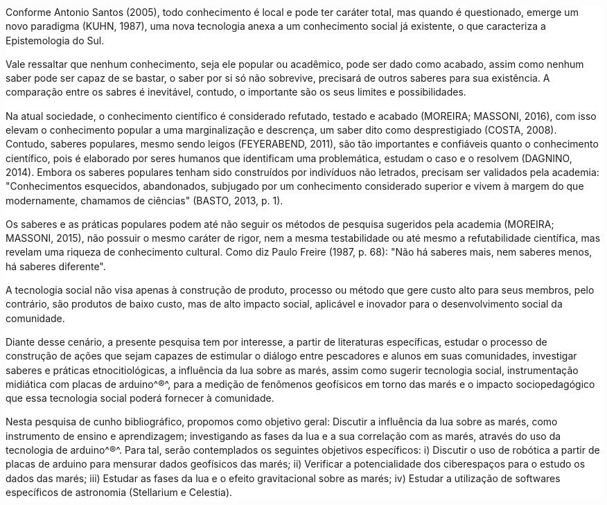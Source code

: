 Conforme Antonio Santos (2005), todo conhecimento é local e pode ter
caráter total, mas quando é questionado, emerge um novo paradigma (KUHN,
1987), uma nova tecnologia anexa a um conhecimento social já existente,
o que caracteriza a Epistemologia do Sul.

Vale ressaltar que nenhum conhecimento, seja ele popular ou acadêmico,
pode ser dado como acabado, assim como nenhum saber pode ser capaz de se
bastar, o saber por si só não sobrevive, precisará de outros saberes
para sua existência. A comparação entre os sabres é inevitável, contudo,
o importante são os seus limites e possibilidades.

Na atual sociedade, o conhecimento científico é considerado refutado,
testado e acabado (MOREIRA; MASSONI, 2016), com isso elevam o
conhecimento popular a uma marginalização e descrença, um saber dito
como desprestigiado (COSTA, 2008). Contudo, saberes populares, mesmo
sendo leigos (FEYERABEND, 2011), são tão importantes e confiáveis quanto
o conhecimento científico, pois é elaborado por seres humanos que
identificam uma problemática, estudam o caso e o resolvem (DAGNINO,
2014). Embora os saberes populares tenham sido construídos por
indivíduos não letrados, precisam ser validados pela academia:
"Conhecimentos esquecidos, abandonados, subjugado por um conhecimento
considerado superior e vivem à margem do que modernamente, chamamos de
ciências" (BASTO, 2013, p. 1).

Os saberes e as práticas populares podem até não seguir os métodos de
pesquisa sugeridos pela academia (MOREIRA; MASSONI, 2015), não possuir o
mesmo caráter de rigor, nem a mesma testabilidade ou até mesmo a
refutabilidade científica, mas revelam uma riqueza de conhecimento
cultural. Como diz Paulo Freire (1987, p. 68): "Não há saberes mais, nem
saberes menos, há saberes diferente".

A tecnologia social não visa apenas à construção de produto, processo ou
método que gere custo alto para seus membros, pelo contrário, são
produtos de baixo custo, mas de alto impacto social, aplicável e
inovador para o desenvolvimento social da comunidade.

Diante desse cenário, a presente pesquisa tem por interesse, a partir de
literaturas específicas, estudar o processo de construção de ações que
sejam capazes de estimular o diálogo entre pescadores e alunos em suas
comunidades, investigar saberes e práticas etnocitiológicas, a
influência da lua sobre as marés, assim como sugerir tecnologia social,
instrumentação midiática com placas de arduino^®^, para a medição de
fenômenos geofísicos em torno das marés e o impacto sociopedagógico que
essa tecnologia social poderá fornecer à comunidade.

Nesta pesquisa de cunho bibliográfico, propomos como objetivo geral:
Discutir a influência da lua sobre as marés, como instrumento de ensino
e aprendizagem; investigando as fases da lua e a sua correlação com as
marés, através do uso da tecnologia de arduino^®^. Para tal, serão
contemplados os seguintes objetivos específicos: i) Discutir o uso de
robótica a partir de placas de arduino para mensurar dados geofísicos
das marés; ii) Verificar a potencialidade dos ciberespaços para o estudo
os dados das marés; iii) Estudar as fases da lua e o efeito
gravitacional sobre as marés; iv) Estudar a utilização de softwares
específicos de astronomia (Stellarium e Celestia).

